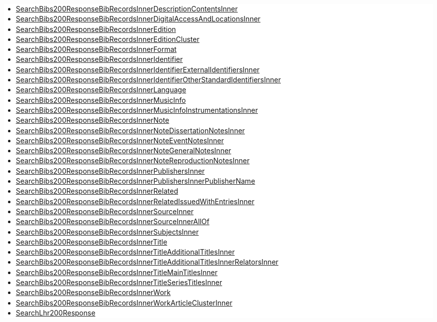  - [SearchBibs200ResponseBibRecordsInnerDescriptionContentsInner](docs/SearchBibs200ResponseBibRecordsInnerDescriptionContentsInner.md)
 - [SearchBibs200ResponseBibRecordsInnerDigitalAccessAndLocationsInner](docs/SearchBibs200ResponseBibRecordsInnerDigitalAccessAndLocationsInner.md)
 - [SearchBibs200ResponseBibRecordsInnerEdition](docs/SearchBibs200ResponseBibRecordsInnerEdition.md)
 - [SearchBibs200ResponseBibRecordsInnerEditionCluster](docs/SearchBibs200ResponseBibRecordsInnerEditionCluster.md)
 - [SearchBibs200ResponseBibRecordsInnerFormat](docs/SearchBibs200ResponseBibRecordsInnerFormat.md)
 - [SearchBibs200ResponseBibRecordsInnerIdentifier](docs/SearchBibs200ResponseBibRecordsInnerIdentifier.md)
 - [SearchBibs200ResponseBibRecordsInnerIdentifierExternalIdentifiersInner](docs/SearchBibs200ResponseBibRecordsInnerIdentifierExternalIdentifiersInner.md)
 - [SearchBibs200ResponseBibRecordsInnerIdentifierOtherStandardIdentifiersInner](docs/SearchBibs200ResponseBibRecordsInnerIdentifierOtherStandardIdentifiersInner.md)
 - [SearchBibs200ResponseBibRecordsInnerLanguage](docs/SearchBibs200ResponseBibRecordsInnerLanguage.md)
 - [SearchBibs200ResponseBibRecordsInnerMusicInfo](docs/SearchBibs200ResponseBibRecordsInnerMusicInfo.md)
 - [SearchBibs200ResponseBibRecordsInnerMusicInfoInstrumentationsInner](docs/SearchBibs200ResponseBibRecordsInnerMusicInfoInstrumentationsInner.md)
 - [SearchBibs200ResponseBibRecordsInnerNote](docs/SearchBibs200ResponseBibRecordsInnerNote.md)
 - [SearchBibs200ResponseBibRecordsInnerNoteDissertationNotesInner](docs/SearchBibs200ResponseBibRecordsInnerNoteDissertationNotesInner.md)
 - [SearchBibs200ResponseBibRecordsInnerNoteEventNotesInner](docs/SearchBibs200ResponseBibRecordsInnerNoteEventNotesInner.md)
 - [SearchBibs200ResponseBibRecordsInnerNoteGeneralNotesInner](docs/SearchBibs200ResponseBibRecordsInnerNoteGeneralNotesInner.md)
 - [SearchBibs200ResponseBibRecordsInnerNoteReproductionNotesInner](docs/SearchBibs200ResponseBibRecordsInnerNoteReproductionNotesInner.md)
 - [SearchBibs200ResponseBibRecordsInnerPublishersInner](docs/SearchBibs200ResponseBibRecordsInnerPublishersInner.md)
 - [SearchBibs200ResponseBibRecordsInnerPublishersInnerPublisherName](docs/SearchBibs200ResponseBibRecordsInnerPublishersInnerPublisherName.md)
 - [SearchBibs200ResponseBibRecordsInnerRelated](docs/SearchBibs200ResponseBibRecordsInnerRelated.md)
 - [SearchBibs200ResponseBibRecordsInnerRelatedIssuedWithEntriesInner](docs/SearchBibs200ResponseBibRecordsInnerRelatedIssuedWithEntriesInner.md)
 - [SearchBibs200ResponseBibRecordsInnerSourceInner](docs/SearchBibs200ResponseBibRecordsInnerSourceInner.md)
 - [SearchBibs200ResponseBibRecordsInnerSourceInnerAllOf](docs/SearchBibs200ResponseBibRecordsInnerSourceInnerAllOf.md)
 - [SearchBibs200ResponseBibRecordsInnerSubjectsInner](docs/SearchBibs200ResponseBibRecordsInnerSubjectsInner.md)
 - [SearchBibs200ResponseBibRecordsInnerTitle](docs/SearchBibs200ResponseBibRecordsInnerTitle.md)
 - [SearchBibs200ResponseBibRecordsInnerTitleAdditionalTitlesInner](docs/SearchBibs200ResponseBibRecordsInnerTitleAdditionalTitlesInner.md)
 - [SearchBibs200ResponseBibRecordsInnerTitleAdditionalTitlesInnerRelatorsInner](docs/SearchBibs200ResponseBibRecordsInnerTitleAdditionalTitlesInnerRelatorsInner.md)
 - [SearchBibs200ResponseBibRecordsInnerTitleMainTitlesInner](docs/SearchBibs200ResponseBibRecordsInnerTitleMainTitlesInner.md)
 - [SearchBibs200ResponseBibRecordsInnerTitleSeriesTitlesInner](docs/SearchBibs200ResponseBibRecordsInnerTitleSeriesTitlesInner.md)
 - [SearchBibs200ResponseBibRecordsInnerWork](docs/SearchBibs200ResponseBibRecordsInnerWork.md)
 - [SearchBibs200ResponseBibRecordsInnerWorkArticleClusterInner](docs/SearchBibs200ResponseBibRecordsInnerWorkArticleClusterInner.md)
 - [SearchLhr200Response](docs/SearchLhr200Response.md)
